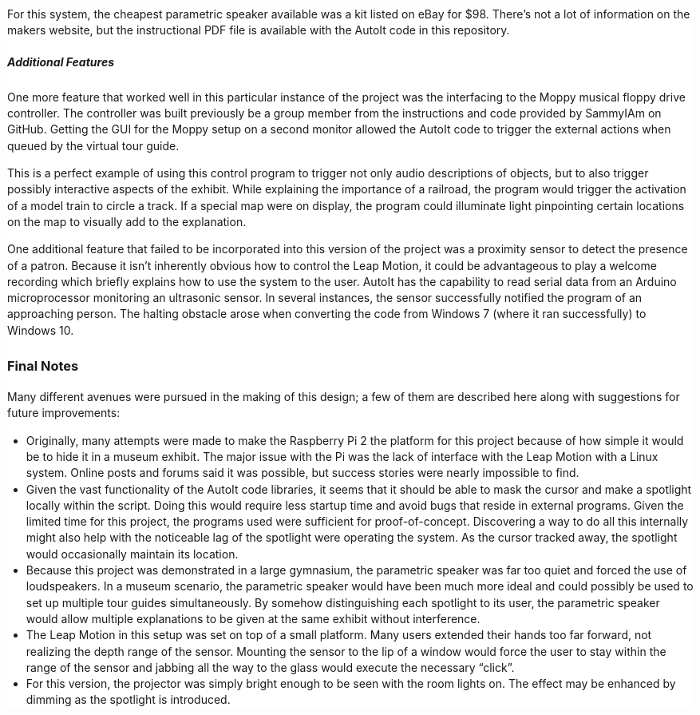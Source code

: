 For this system, the cheapest parametric speaker available was a kit listed on eBay for $98. There’s not a lot of information on the makers website, but the instructional PDF file is available with the AutoIt code in this repository.

##### Additional Features
One more feature that worked well in this particular instance of the project was the interfacing to the Moppy musical floppy drive controller. The controller was built previously be a group member from the instructions and code provided by SammyIAm on GitHub. Getting the GUI for the Moppy setup on a second monitor allowed the AutoIt code to trigger the external actions when queued by the virtual tour guide. 

This is a perfect example of using this control program to trigger not only audio descriptions of objects, but to also trigger possibly interactive aspects of the exhibit. While explaining the importance of a railroad, the program would trigger the activation of a model train to circle a track. If a special map were on display, the program could illuminate light pinpointing certain locations on the map to visually add to the explanation. 

One additional feature that failed to be incorporated into this version of the project was a proximity sensor to detect the presence of a patron.  Because it isn’t inherently obvious how to control the Leap Motion, it could be advantageous to play a welcome recording which briefly explains how to use the system to the user. AutoIt has the capability to read serial data from an Arduino microprocessor monitoring an ultrasonic sensor. In several instances, the sensor successfully notified the program of an approaching person. The halting obstacle arose when converting the code from Windows 7 (where it ran successfully) to Windows 10. 

### Final Notes
Many different avenues were pursued in the making of this design; a few of them are described here along with suggestions for future improvements:
* Originally, many attempts were made to make the Raspberry Pi 2 the platform for this project because of how simple it would be to hide it in a museum exhibit. The major issue with the Pi was the lack of interface with the Leap Motion with a Linux system. Online posts and forums said it was possible, but success stories were nearly impossible to find. 
* Given the vast functionality of the AutoIt code libraries, it seems that it should be able to mask the cursor and make a spotlight locally within the script. Doing this would require less startup time and avoid bugs that reside in external programs. Given the limited time for this project, the programs used were sufficient for proof-of-concept. Discovering a way to do all this internally might also help with the noticeable lag of the spotlight were operating the system. As the cursor tracked away, the spotlight would occasionally maintain its location.
* Because this project was demonstrated in a large gymnasium, the parametric speaker was far too quiet and forced the use of loudspeakers. In a museum scenario, the parametric speaker would have been much more ideal and could possibly be used to set up multiple tour guides simultaneously. By somehow distinguishing each spotlight to its user, the parametric speaker would allow multiple explanations to be given at the same exhibit without interference. 
* The Leap Motion in this setup was set on top of a small platform. Many users extended their hands too far forward, not realizing the depth range of the sensor. Mounting the sensor to the lip of a window would force the user to stay within the range of the sensor and jabbing all the way to the glass would execute the necessary “click”.
* For this version, the projector was simply bright enough to be seen with the room lights on. The effect may be enhanced by dimming as the spotlight is introduced.
